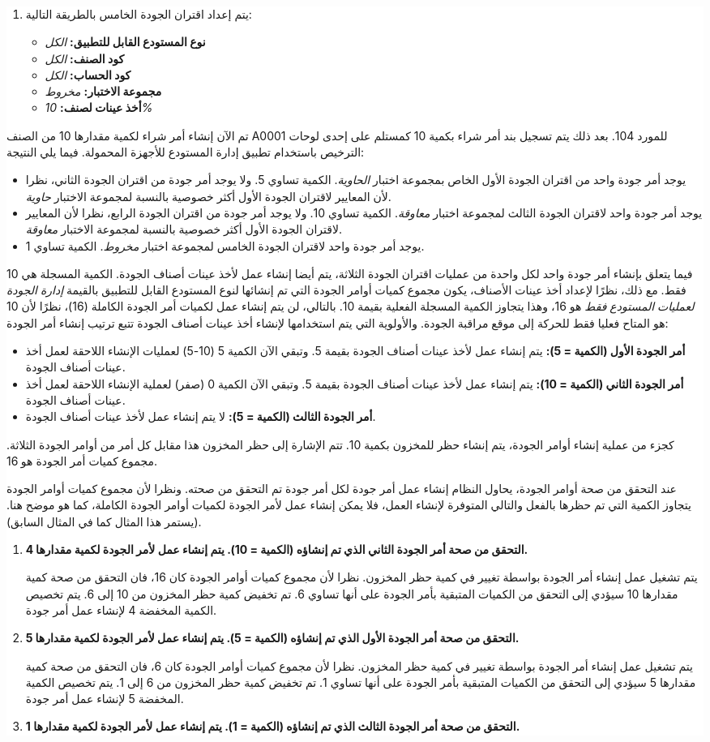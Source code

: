 1. يتم إعداد اقتران الجودة الخامس بالطريقة التالية:

    - **نوع المستودع القابل للتطبيق:** *الكل*
    - **كود الصنف:** *الكل*
    - **كود الحساب:** *الكل*
    - **مجموعة الاختبار:** *مخروط*
    - **أخذ عينات لصنف:** *10%*

تم الآن إنشاء أمر شراء لكمية مقدارها 10 من الصنف A0001 للمورد 104. بعد ذلك يتم تسجيل بند أمر شراء بكمية 10 كمستلم على إحدى لوحات الترخيص باستخدام تطبيق إدارة المستودع للأجهزة المحمولة. فيما يلي النتيجة:

- يوجد أمر جودة واحد من اقتران الجودة الأول الخاص بمجموعة اختبار *الحاوية*. الكمية تساوي 5. ولا يوجد أمر جودة من اقتران الجودة الثاني، نظرا لأن المعايير لاقتران الجودة الأول أكثر خصوصية بالنسبة لمجموعة الاختبار *حاوية*.
- يوجد أمر جودة واحد لاقتران الجودة الثالث لمجموعة اختبار *معاوقة*. الكمية تساوي 10. ولا يوجد أمر جودة من اقتران الجودة الرابع، نظرا لأن المعايير لاقتران الجودة الأول أكثر خصوصية بالنسبة لمجموعة الاختبار *معاوقة*.
- يوجد أمر جودة واحد لاقتران الجودة الخامس لمجموعة اختبار *مخروط*. الكمية تساوي 1.

فيما يتعلق بإنشاء أمر جودة واحد لكل واحدة من عمليات اقتران الجودة الثلاثة، يتم أيضا إنشاء عمل لأخذ عينات أصناف الجودة. الكمية المسجلة هي 10 فقط. مع ذلك، نظرًا لإعداد أخذ عينات الأصناف، يكون مجموع كميات أوامر الجودة التي تم إنشائها لنوع المستودع القابل للتطبيق بالقيمة *إدارة الجودة لعمليات المستودع فقط* هو 16، وهذا يتجاوز الكمية المسجلة الفعلية بقيمة 10. بالتالي، لن يتم إنشاء عمل لكميات أمر الجودة الكاملة (16)، نظرًا لأن 10 هو المتاح فعليا فقط للحركة إلى موقع مراقبة الجودة. والأولوية التي يتم استخدامها لإنشاء أخذ عينات أصناف الجودة تتبع ترتيب إنشاء أمر الجودة:

- **أمر الجودة الأول (الكمية = 5):** يتم إنشاء عمل لأخذ عينات أصناف الجودة بقيمة 5. وتبقي الآن الكمية 5 (10-5) لعمليات الإنشاء اللاحقة لعمل أخذ عينات أصناف الجودة.
- **أمر الجودة الثاني (الكمية = 10):** يتم إنشاء عمل لأخذ عينات أصناف الجودة بقيمة 5. وتبقي الآن الكمية 0 (صفر) لعملية الإنشاء اللاحقة لعمل أخذ عينات أصناف الجودة.
- **أمر الجودة الثالث (الكمية = 5):** لا يتم إنشاء عمل لأخذ عينات أصناف الجودة.

كجزء من عملية إنشاء أوامر الجودة، يتم إنشاء حظر للمخزون بكمية 10. تتم الإشارة إلى حظر المخزون هذا مقابل كل أمر من أوامر الجودة الثلاثة. مجموع كميات أمر الجودة هو 16.

عند التحقق من صحة أوامر الجودة، يحاول النظام إنشاء عمل أمر جودة لكل أمر جودة تم التحقق من صحته. ونظرا لأن مجموع كميات أوامر الجودة يتجاوز الكمية التي تم حظرها بالفعل والتالي المتوفرة لإنشاء العمل، فلا يمكن إنشاء عمل لأمر الجودة لكميات أوامر الجودة الكاملة، كما هو موضح هنا. (يستمر هذا المثال كما في المثال السابق).

1. **التحقق من صحة أمر الجودة الثاني الذي تم إنشاؤه (الكمية = 10). يتم إنشاء عمل لأمر الجودة لكمية مقدارها 4.**

    يتم تشغيل عمل إنشاء أمر الجودة بواسطة تغيير في كمية حظر المخزون. نظرا لأن مجموع كميات أوامر الجودة كان 16، فان التحقق من صحة كمية مقدارها 10 سيؤدي إلى التحقق من الكميات المتبقية بأمر الجودة على أنها تساوي 6. تم تخفيض كمية حظر المخزون من 10 إلى 6. يتم تخصيص الكمية المخفضة 4 لإنشاء عمل أمر جودة.

2. **التحقق من صحة أمر الجودة الأول الذي تم إنشاؤه (الكمية = 5). يتم إنشاء عمل لأمر الجودة لكمية مقدارها 5.**

    يتم تشغيل عمل إنشاء أمر الجودة بواسطة تغيير في كمية حظر المخزون. نظرا لأن مجموع كميات أوامر الجودة كان 6، فان التحقق من صحة كمية مقدارها 5 سيؤدي إلى التحقق من الكميات المتبقية بأمر الجودة على أنها تساوي 1. تم تخفيض كمية حظر المخزون من 6 إلى 1. يتم تخصيص الكمية المخفضة 5 لإنشاء عمل أمر جودة.

3. **التحقق من صحة أمر الجودة الثالث الذي تم إنشاؤه (الكمية = 1). يتم إنشاء عمل لأمر الجودة لكمية مقدارها 1.**
